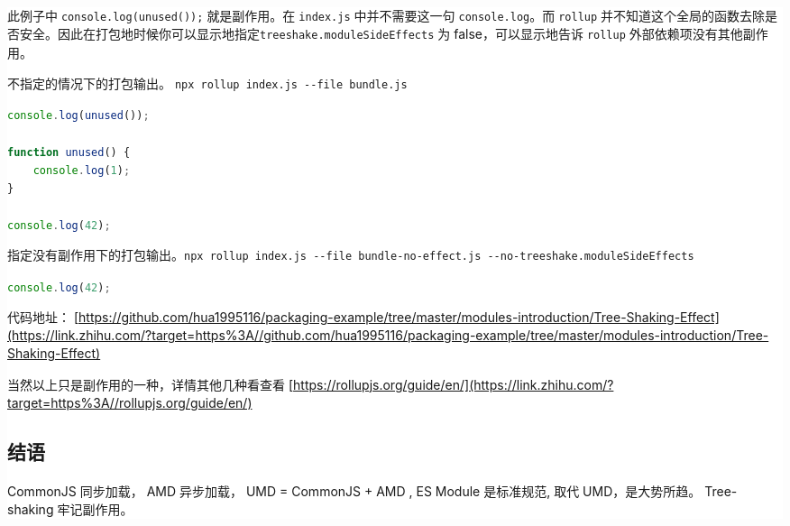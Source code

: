 此例子中 `console.log(unused());` 就是副作用。在 `index.js` 中并不需要这一句 `console.log`。而 `rollup` 并不知道这个全局的函数去除是否安全。因此在打包地时候你可以显示地指定`treeshake.moduleSideEffects` 为 false，可以显示地告诉 `rollup` 外部依赖项没有其他副作用。

不指定的情况下的打包输出。 `npx rollup index.js --file bundle.js`

```js
console.log(unused());

function unused() {
    console.log(1);
}

console.log(42);
```

指定没有副作用下的打包输出。`npx rollup index.js --file bundle-no-effect.js --no-treeshake.moduleSideEffects`

```js
console.log(42);
```

代码地址： [https://github.com/hua1995116/packaging-example/tree/master/modules-introduction/Tree-Shaking-Effect](https://link.zhihu.com/?target=https%3A//github.com/hua1995116/packaging-example/tree/master/modules-introduction/Tree-Shaking-Effect)

当然以上只是副作用的一种，详情其他几种看查看 [https://rollupjs.org/guide/en/](https://link.zhihu.com/?target=https%3A//rollupjs.org/guide/en/)

## 结语

CommonJS 同步加载， AMD 异步加载， UMD = CommonJS + AMD , ES Module 是标准规范, 取代 UMD，是大势所趋。 Tree-shaking 牢记副作用。